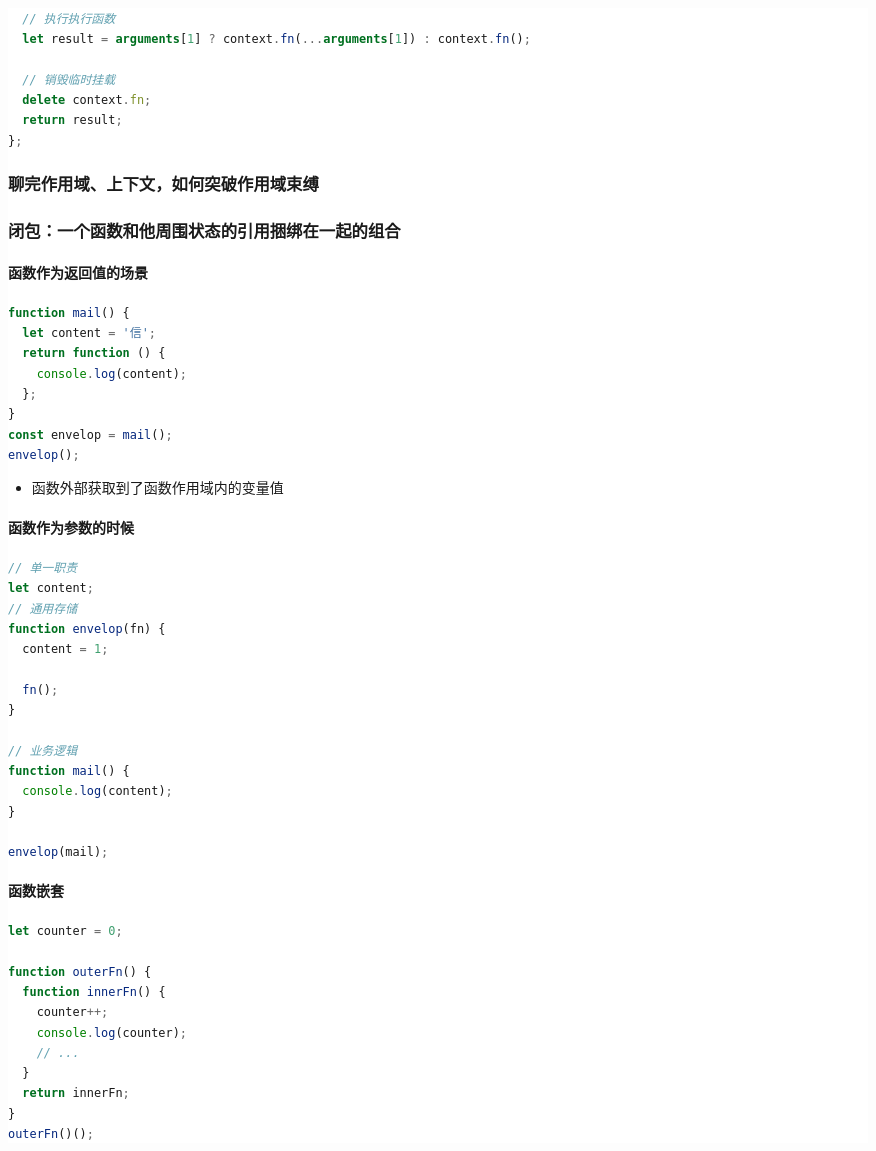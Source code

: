 ```js
  // 执行执行函数
  let result = arguments[1] ? context.fn(...arguments[1]) : context.fn();

  // 销毁临时挂载
  delete context.fn;
  return result;
};
```

### 聊完作用域、上下文，如何突破作用域束缚

### 闭包：一个函数和他周围状态的引用捆绑在一起的组合

#### 函数作为返回值的场景

```js
function mail() {
  let content = '信';
  return function () {
    console.log(content);
  };
}
const envelop = mail();
envelop();
```

- 函数外部获取到了函数作用域内的变量值

#### 函数作为参数的时候

```js
// 单一职责
let content;
// 通用存储
function envelop(fn) {
  content = 1;

  fn();
}

// 业务逻辑
function mail() {
  console.log(content);
}

envelop(mail);
```

#### 函数嵌套

```js
let counter = 0;

function outerFn() {
  function innerFn() {
    counter++;
    console.log(counter);
    // ...
  }
  return innerFn;
}
outerFn()();
```

